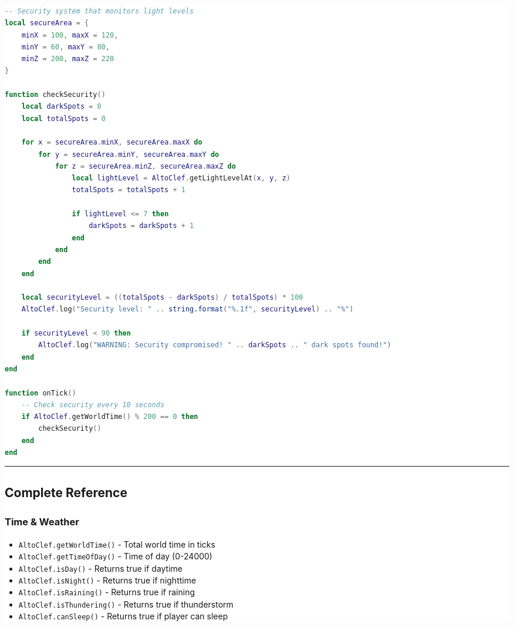 ```lua
-- Security system that monitors light levels
local secureArea = {
    minX = 100, maxX = 120,
    minY = 60, maxY = 80,
    minZ = 200, maxZ = 220
}

function checkSecurity()
    local darkSpots = 0
    local totalSpots = 0
    
    for x = secureArea.minX, secureArea.maxX do
        for y = secureArea.minY, secureArea.maxY do
            for z = secureArea.minZ, secureArea.maxZ do
                local lightLevel = AltoClef.getLightLevelAt(x, y, z)
                totalSpots = totalSpots + 1
                
                if lightLevel <= 7 then
                    darkSpots = darkSpots + 1
                end
            end
        end
    end
    
    local securityLevel = ((totalSpots - darkSpots) / totalSpots) * 100
    AltoClef.log("Security level: " .. string.format("%.1f", securityLevel) .. "%")
    
    if securityLevel < 90 then
        AltoClef.log("WARNING: Security compromised! " .. darkSpots .. " dark spots found!")
    end
end

function onTick()
    -- Check security every 10 seconds
    if AltoClef.getWorldTime() % 200 == 0 then
        checkSecurity()
    end
end
```

---

## Complete Reference

### Time & Weather
- `AltoClef.getWorldTime()` - Total world time in ticks
- `AltoClef.getTimeOfDay()` - Time of day (0-24000)
- `AltoClef.isDay()` - Returns true if daytime
- `AltoClef.isNight()` - Returns true if nighttime
- `AltoClef.isRaining()` - Returns true if raining
- `AltoClef.isThundering()` - Returns true if thunderstorm
- `AltoClef.canSleep()` - Returns true if player can sleep
